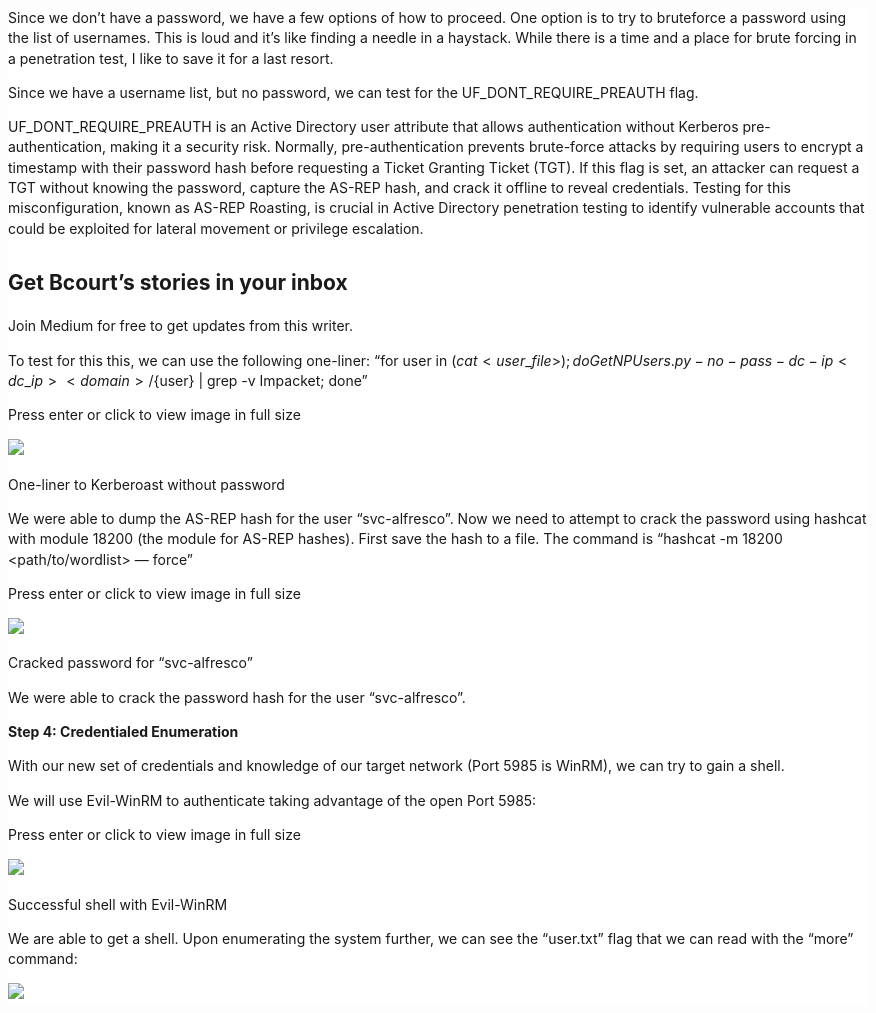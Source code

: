 Since we don’t have a password, we have a few options of how to proceed. One option is to try to bruteforce a password using the list of usernames. This is loud and it’s like finding a needle in a haystack. While there is a time and a place for brute forcing in a penetration test, I like to save it for a last resort.

Since we have a username list, but no password, we can test for the UF\_DONT\_REQUIRE\_PREAUTH flag.

UF\_DONT\_REQUIRE\_PREAUTH is an Active Directory user attribute that allows authentication without Kerberos pre-authentication, making it a security risk. Normally, pre-authentication prevents brute-force attacks by requiring users to encrypt a timestamp with their password hash before requesting a Ticket Granting Ticket (TGT). If this flag is set, an attacker can request a TGT without knowing the password, capture the AS-REP hash, and crack it offline to reveal credentials. Testing for this misconfiguration, known as AS-REP Roasting, is crucial in Active Directory penetration testing to identify vulnerable accounts that could be exploited for lateral movement or privilege escalation.

## Get Bcourt’s stories in your inbox

Join Medium for free to get updates from this writer.

To test for this this, we can use the following one-liner: “for user in $(cat <user\_file>); do GetNPUsers.py -no-pass -dc-ip <dc\_ip> <domain>/${user} | grep -v Impacket; done”

Press enter or click to view image in full size

![](https://miro.medium.com/v2/resize:fit:700/0*Ftjyk7M37-X1JpkI)

One-liner to Kerberoast without password

We were able to dump the AS-REP hash for the user “svc-alfresco”. Now we need to attempt to crack the password using hashcat with module 18200 (the module for AS-REP hashes). First save the hash to a file. The command is “hashcat -m 18200 <hash file> <path/to/wordlist> — force”

Press enter or click to view image in full size

![](https://miro.medium.com/v2/resize:fit:700/0*M7NRQU5Lnv1wf_Ix)

Cracked password for “svc-alfresco”

We were able to crack the password hash for the user “svc-alfresco”.

**Step 4: Credentialed Enumeration**

With our new set of credentials and knowledge of our target network (Port 5985 is WinRM), we can try to gain a shell.

We will use Evil-WinRM to authenticate taking advantage of the open Port 5985:

Press enter or click to view image in full size

![](https://miro.medium.com/v2/resize:fit:700/0*OO3b4uYA0nrXbPwd)

Successful shell with Evil-WinRM

We are able to get a shell. Upon enumerating the system further, we can see the “user.txt” flag that we can read with the “more” command:

![](https://miro.medium.com/v2/resize:fit:497/0*kl9l6Gqq4AmYtgXE)

